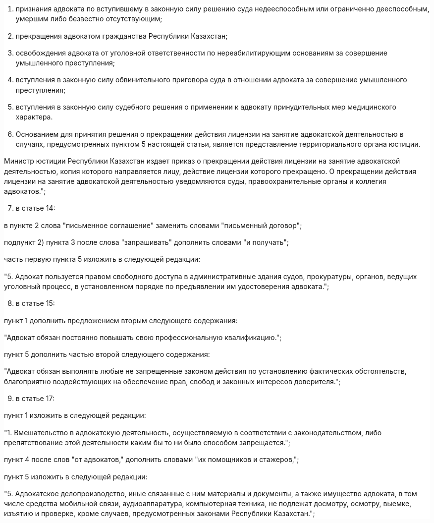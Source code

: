 1) признания адвоката по вступившему в законную силу решению суда недееспособным или ограниченно дееспособным, умершим либо безвестно отсутствующим;

2) прекращения адвокатом гражданства Республики Казахстан;

3) освобождения адвоката от уголовной ответственности по нереабилитирующим основаниям за совершение умышленного преступления;

4) вступления в законную силу обвинительного приговора суда в отношении адвоката за совершение умышленного преступления;

5) вступления в законную силу судебного решения о применении к адвокату принудительных мер медицинского характера.

6. Основанием для принятия решения о прекращении действия лицензии на занятие адвокатской деятельностью в случаях, предусмотренных пунктом 5 настоящей статьи, является представление территориального органа юстиции.

Министр юстиции Республики Казахстан издает приказ о прекращении действия лицензии на занятие адвокатской деятельностью, копия которого направляется лицу, действие лицензии которого прекращено. О прекращении действия лицензии на занятие адвокатской деятельностью уведомляются суды, правоохранительные органы и коллегия адвокатов.";

7) в статье 14:

в пункте 2 слова "письменное соглашение" заменить словами "письменный договор";

подпункт 2) пункта 3 после слова "запрашивать" дополнить словами "и получать";

часть первую пункта 5 изложить в следующей редакции:

"5. Адвокат пользуется правом свободного доступа в административные здания судов, прокуратуры, органов, ведущих уголовный процесс, в установленном порядке по предъявлении им удостоверения адвоката.";

8) в статье 15:

пункт 1 дополнить предложением вторым следующего содержания:

"Адвокат обязан постоянно повышать свою профессиональную квалификацию.";

пункт 5 дополнить частью второй следующего содержания:

"Адвокат обязан выполнять любые не запрещенные законом действия по установлению фактических обстоятельств, благоприятно воздействующих на обеспечение прав, свобод и законных интересов доверителя.";

9) в статье 17:

пункт 1 изложить в следующей редакции:

"1. Вмешательство в адвокатскую деятельность, осуществляемую в соответствии с законодательством, либо препятствование этой деятельности каким бы то ни было способом запрещается.";

пункт 4 после слов "от адвокатов," дополнить словами "их помощников и стажеров,";

пункт 5 изложить в следующей редакции:

"5. Адвокатское делопроизводство, иные связанные с ним материалы и документы, а также имущество адвоката, в том числе средства мобильной связи, аудиоаппаратура, компьютерная техника, не подлежат досмотру, осмотру, выемке, изъятию и проверке, кроме случаев, предусмотренных законами Республики Казахстан.";
